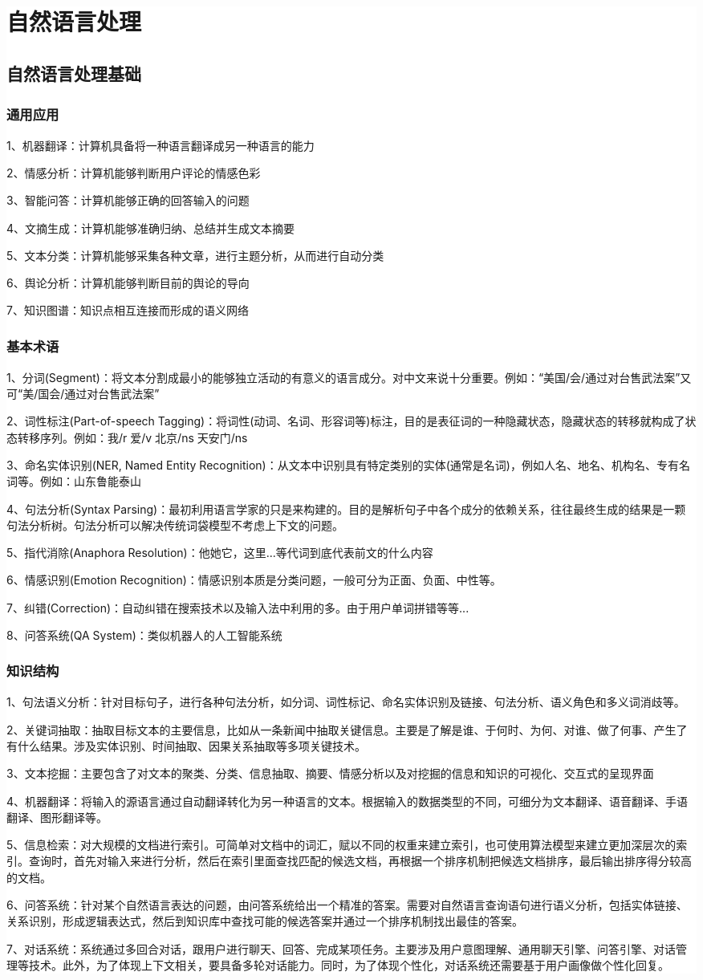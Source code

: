 # 自然语言处理

## 自然语言处理基础

### 通用应用

1、机器翻译：计算机具备将一种语言翻译成另一种语言的能力

2、情感分析：计算机能够判断用户评论的情感色彩

3、智能问答：计算机能够正确的回答输入的问题

4、文摘生成：计算机能够准确归纳、总结并生成文本摘要

5、文本分类：计算机能够采集各种文章，进行主题分析，从而进行自动分类

6、舆论分析：计算机能够判断目前的舆论的导向

7、知识图谱：知识点相互连接而形成的语义网络

### 基本术语

1、分词\(Segment\)：将文本分割成最小的能够独立活动的有意义的语言成分。对中文来说十分重要。例如：“美国/会/通过对台售武法案”又可“美/国会/通过对台售武法案”

2、词性标注\(Part-of-speech Tagging\)：将词性\(动词、名词、形容词等\)标注，目的是表征词的一种隐藏状态，隐藏状态的转移就构成了状态转移序列。例如：我/r 爱/v 北京/ns 天安门/ns

3、命名实体识别\(NER, Named Entity Recognition\)：从文本中识别具有特定类别的实体\(通常是名词\)，例如人名、地名、机构名、专有名词等。例如：山东鲁能泰山

4、句法分析\(Syntax Parsing\)：最初利用语言学家的只是来构建的。目的是解析句子中各个成分的依赖关系，往往最终生成的结果是一颗句法分析树。句法分析可以解决传统词袋模型不考虑上下文的问题。

5、指代消除\(Anaphora Resolution\)：他她它，这里...等代词到底代表前文的什么内容

6、情感识别\(Emotion Recognition\)：情感识别本质是分类问题，一般可分为正面、负面、中性等。

7、纠错\(Correction\)：自动纠错在搜索技术以及输入法中利用的多。由于用户单词拼错等等...

8、问答系统\(QA System\)：类似机器人的人工智能系统

### 知识结构

1、句法语义分析：针对目标句子，进行各种句法分析，如分词、词性标记、命名实体识别及链接、句法分析、语义角色和多义词消歧等。

2、关键词抽取：抽取目标文本的主要信息，比如从一条新闻中抽取关键信息。主要是了解是谁、于何时、为何、对谁、做了何事、产生了有什么结果。涉及实体识别、时间抽取、因果关系抽取等多项关键技术。

3、文本挖掘：主要包含了对文本的聚类、分类、信息抽取、摘要、情感分析以及对挖掘的信息和知识的可视化、交互式的呈现界面

4、机器翻译：将输入的源语言通过自动翻译转化为另一种语言的文本。根据输入的数据类型的不同，可细分为文本翻译、语音翻译、手语翻译、图形翻译等。

5、信息检索：对大规模的文档进行索引。可简单对文档中的词汇，赋以不同的权重来建立索引，也可使用算法模型来建立更加深层次的索引。查询时，首先对输入来进行分析，然后在索引里面查找匹配的候选文档，再根据一个排序机制把候选文档排序，最后输出排序得分较高的文档。

6、问答系统：针对某个自然语言表达的问题，由问答系统给出一个精准的答案。需要对自然语言查询语句进行语义分析，包括实体链接、关系识别，形成逻辑表达式，然后到知识库中查找可能的候选答案并通过一个排序机制找出最佳的答案。

7、对话系统：系统通过多回合对话，跟用户进行聊天、回答、完成某项任务。主要涉及用户意图理解、通用聊天引擎、问答引擎、对话管理等技术。此外，为了体现上下文相关，要具备多轮对话能力。同时，为了体现个性化，对话系统还需要基于用户画像做个性化回复。
